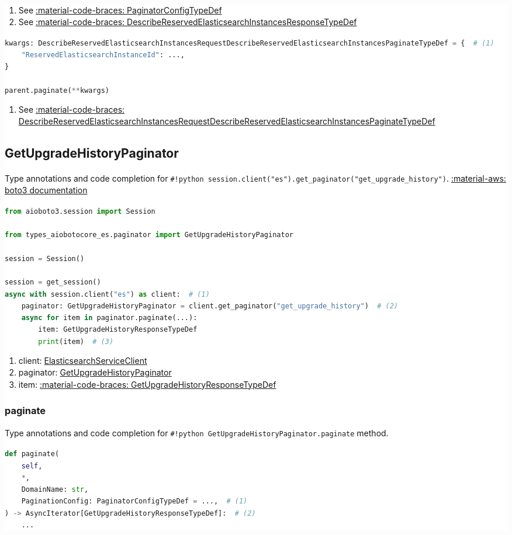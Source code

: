 1. See [:material-code-braces: PaginatorConfigTypeDef](./type_defs.md#paginatorconfigtypedef) 
2. See [:material-code-braces: DescribeReservedElasticsearchInstancesResponseTypeDef](./type_defs.md#describereservedelasticsearchinstancesresponsetypedef) 


```python title="Usage example with kwargs"
kwargs: DescribeReservedElasticsearchInstancesRequestDescribeReservedElasticsearchInstancesPaginateTypeDef = {  # (1)
    "ReservedElasticsearchInstanceId": ...,
}

parent.paginate(**kwargs)
```

1. See [:material-code-braces: DescribeReservedElasticsearchInstancesRequestDescribeReservedElasticsearchInstancesPaginateTypeDef](./type_defs.md#describereservedelasticsearchinstancesrequestdescribereservedelasticsearchinstancespaginatetypedef) 
## GetUpgradeHistoryPaginator

Type annotations and code completion for `#!python session.client("es").get_paginator("get_upgrade_history")`.
[:material-aws: boto3 documentation](https://boto3.amazonaws.com/v1/documentation/api/latest/reference/services/es.html#ElasticsearchService.Paginator.GetUpgradeHistory)

```python title="Usage example"
from aioboto3.session import Session

from types_aiobotocore_es.paginator import GetUpgradeHistoryPaginator

session = Session()

session = get_session()
async with session.client("es") as client:  # (1)
    paginator: GetUpgradeHistoryPaginator = client.get_paginator("get_upgrade_history")  # (2)
    async for item in paginator.paginate(...):
        item: GetUpgradeHistoryResponseTypeDef
        print(item)  # (3)
```

1. client: [ElasticsearchServiceClient](./client.md)
2. paginator: [GetUpgradeHistoryPaginator](./paginators.md#getupgradehistorypaginator)
3. item: [:material-code-braces: GetUpgradeHistoryResponseTypeDef](./type_defs.md#getupgradehistoryresponsetypedef) 


### paginate

Type annotations and code completion for `#!python GetUpgradeHistoryPaginator.paginate` method.

```python title="Method definition"
def paginate(
    self,
    *,
    DomainName: str,
    PaginationConfig: PaginatorConfigTypeDef = ...,  # (1)
) -> AsyncIterator[GetUpgradeHistoryResponseTypeDef]:  # (2)
    ...
```
